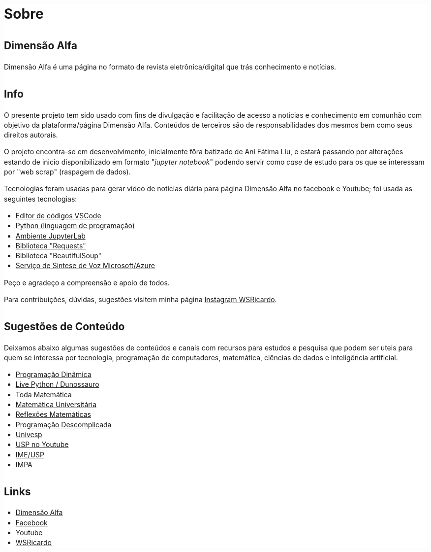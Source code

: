 # Sobre

## Dimensão Alfa

Dimensão Alfa é uma página no formato de revista eletrônica/digital que trás conhecimento e notícias.

## Info

O presente projeto tem sido usado com fins de divulgação e facilitação de acesso a noticias e conhecimento em comunhão com objetivo da plataforma/página Dimensão Alfa. 
Conteúdos de terceiros são de responsabilidades dos mesmos bem como seus direitos autorais.

O projeto encontra-se em desenvolvimento, inicialmente fôra batizado de Ani Fátima Liu, e estará passando por alterações estando de inicio disponibilizado em formato "_jupyter notebook_" podendo servir como _case_ de estudo para os que se interessam por "web scrap" (raspagem de dados).

Tecnologias foram usadas para gerar vídeo de noticias diária para página [Dimensão Alfa no facebook](https://www.facebook.com) e [Youtube](https://www.youtube.com/@dimensaoalfa); foi usada as seguintes tecnologias:

* [Editor de códigos VSCode](https://code.visualstudio.com/)
* [Python (linguagem de programação)](https://www.python.org/)
* [Ambiente JupyterLab](https://jupyter.org/)
* [Biblioteca "Requests"](https://requests.readthedocs.io/en/latest/)
* [Biblioteca "BeautifulSoup"](https://www.crummy.com/software/BeautifulSoup/bs4/doc/)
* [Serviço de Sintese de Voz Microsoft/Azure](https://speech.microsoft.com)


Peço e agradeço a compreensão e apoio de todos. 

Para contribuições, dúvidas, sugestões visitem minha página [Instagram WSRicardo](https://www.instagram.com/wsricardo22).


## Sugestões de Conteúdo

Deixamos abaixo algumas sugestões de conteúdos e canais com recursos para estudos e pesquisa que podem ser uteis para quem se interessa por tecnologia, programação de computadores, matemática, ciências de dados e inteligência artificial.

* [Programação Dinâmica](https://www.youtube.com/c/Programa%C3%A7%C3%A3oDin%C3%A2mica)
* [Live Python / Dunossauro]()
* [Toda Matemática](https://www.youtube.com/c/GustavoViegascurso)
* [Matemática Universitária](https://www.youtube.com/c/Matem%C3%A1ticaUniversit%C3%A1riaProfRenan)
* [Reflexões Matemáticas](https://www.youtube.com/c/Reflex%C3%B5esMatem%C3%A1ticasDrDilbertoJ%C3%BAnior)
* [Programação Descomplicada](https://www.youtube.com/user/progdescomplicada)
* [Univesp](https://www.youtube.com/user/univesptv)
* [USP no Youtube](https://www.youtube.com/c/CanalUSP)
* [IME/USP](https://www.ime.usp.br/)
* [IMPA](https://www.youtube.com/c/impabr)



## Links

* [Dimensão Alfa](https://www.dimensaoalfa.com.br)
* [Facebook](https://www.facebook.com/dimensaoalfa)
* [Youtube](https://www.youtube.com/@dimensaoalfa)
* [WSRicardo](https://wsricardo.blogspot.com)


```python

```
